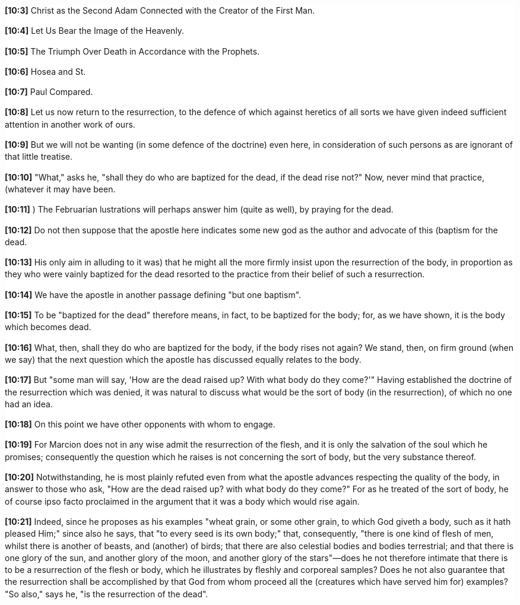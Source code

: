 **[10:3]** Christ as the Second Adam Connected with the Creator of the First Man.

**[10:4]** Let Us Bear the Image of the Heavenly.

**[10:5]** The Triumph Over Death in Accordance with the Prophets.

**[10:6]** Hosea and St.

**[10:7]** Paul Compared.

**[10:8]** Let us now return to the resurrection, to the defence of which against heretics of all sorts we have given indeed sufficient attention in another work of ours.

**[10:9]** But we will not be wanting (in some defence of the doctrine) even here, in consideration of such persons as are ignorant of that little treatise.

**[10:10]** "What," asks he, "shall they do who are baptized for the dead, if the dead rise not?" Now, never mind that practice, (whatever it may have been.

**[10:11]** )  The Februarian lustrations will perhaps answer him (quite as well), by praying for the dead.

**[10:12]** Do not then suppose that the apostle here indicates some new god as the author and advocate of this (baptism for the dead.

**[10:13]** His only aim in alluding to it was) that he might all the more firmly insist upon the resurrection of the body, in proportion as they who were vainly baptized for the dead resorted to the practice from their belief of such a resurrection.

**[10:14]** We have the apostle in another passage defining "but one baptism".

**[10:15]** To be "baptized for the dead" therefore means, in fact, to be baptized for the body; for, as we have shown, it is the body which becomes dead.

**[10:16]** What, then, shall they do who are baptized for the body, if the body rises not again? We stand, then, on firm ground (when we say) that the next question which the apostle has discussed equally relates to the body.

**[10:17]** But "some man will say, 'How are the dead raised up? With what body do they come?'" Having established the doctrine of the resurrection which was denied, it was natural to discuss what would be the sort of body (in the resurrection), of which no one had an idea.

**[10:18]** On this point we have other opponents with whom to engage.

**[10:19]** For Marcion does not in any wise admit the resurrection of the flesh, and it is only the salvation of the soul which he promises; consequently the question which he raises is not concerning the sort of body, but the very substance thereof.

**[10:20]** Notwithstanding, he is most plainly refuted even from what the apostle advances respecting the quality of the body, in answer to those who ask, "How are the dead raised up? with what body do they come?" For as he treated of the sort of body, he of course ipso facto proclaimed in the argument that it was a body which would rise again.

**[10:21]** Indeed, since he proposes as his examples "wheat grain, or some other grain, to which God giveth a body, such as it hath pleased Him;" since also he says, that "to every seed is its own body;" that, consequently, "there is one kind of flesh of men, whilst there is another of beasts, and (another) of birds; that there are also celestial bodies and bodies terrestrial; and that there is one glory of the sun, and another glory of the moon, and another glory of the stars"—does he not therefore intimate that there is to be a resurrection of the flesh or body, which he illustrates by fleshly and corporeal samples? Does he not also guarantee that the resurrection shall be accomplished by that God from whom proceed all the (creatures which have served him for) examples? "So also," says he, "is the resurrection of the dead".
